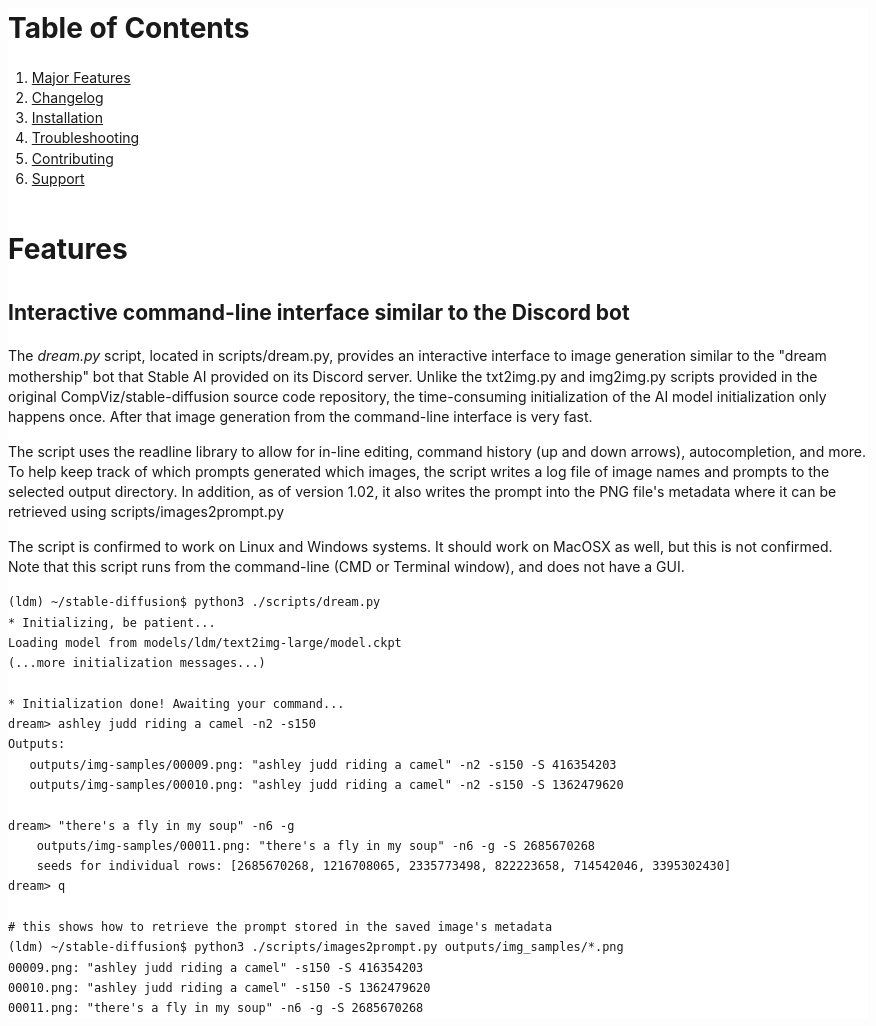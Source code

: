 # Table of Contents

1. [Major Features](#features)
2. [Changelog](#latest)
3. [Installation](#installation)
4. [Troubleshooting](#troubleshooting)
5. [Contributing](#contributing)
6. [Support](#support)

# Features

## Interactive command-line interface similar to the Discord bot

The _dream.py_ script, located in scripts/dream.py,
provides an interactive interface to image generation similar to
the "dream mothership" bot that Stable AI provided on its Discord
server. Unlike the txt2img.py and img2img.py scripts provided in the
original CompViz/stable-diffusion source code repository, the
time-consuming initialization of the AI model
initialization only happens once. After that image generation
from the command-line interface is very fast.

The script uses the readline library to allow for in-line editing,
command history (up and down arrows), autocompletion, and more. To help
keep track of which prompts generated which images, the script writes a
log file of image names and prompts to the selected output directory.
In addition, as of version 1.02, it also writes the prompt into the PNG
file's metadata where it can be retrieved using scripts/images2prompt.py

The script is confirmed to work on Linux and Windows systems. It should
work on MacOSX as well, but this is not confirmed. Note that this script
runs from the command-line (CMD or Terminal window), and does not have a GUI.

```
(ldm) ~/stable-diffusion$ python3 ./scripts/dream.py
* Initializing, be patient...
Loading model from models/ldm/text2img-large/model.ckpt
(...more initialization messages...)

* Initialization done! Awaiting your command...
dream> ashley judd riding a camel -n2 -s150
Outputs:
   outputs/img-samples/00009.png: "ashley judd riding a camel" -n2 -s150 -S 416354203
   outputs/img-samples/00010.png: "ashley judd riding a camel" -n2 -s150 -S 1362479620

dream> "there's a fly in my soup" -n6 -g
    outputs/img-samples/00011.png: "there's a fly in my soup" -n6 -g -S 2685670268
    seeds for individual rows: [2685670268, 1216708065, 2335773498, 822223658, 714542046, 3395302430]
dream> q

# this shows how to retrieve the prompt stored in the saved image's metadata
(ldm) ~/stable-diffusion$ python3 ./scripts/images2prompt.py outputs/img_samples/*.png
00009.png: "ashley judd riding a camel" -s150 -S 416354203
00010.png: "ashley judd riding a camel" -s150 -S 1362479620
00011.png: "there's a fly in my soup" -n6 -g -S 2685670268
```
